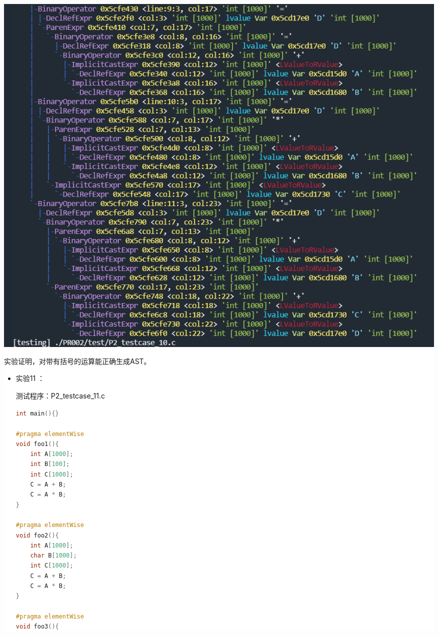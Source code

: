   ![avatar](.\res\10-2.png)

  实验证明，对带有括号的运算能正确生成AST。

- 实验11 ： 

  测试程序：P2_testcase_11.c

  ````C
  int main(){}

  #pragma elementWise
  void foo1(){
      int A[1000];
      int B[100];
      int C[1000];
      C = A + B;
      C = A * B;
  }

  #pragma elementWise
  void foo2(){
      int A[1000];
      char B[1000];
      int C[1000];
      C = A + B;
      C = A * B;
  }

  #pragma elementWise
  void foo3(){
  ````
